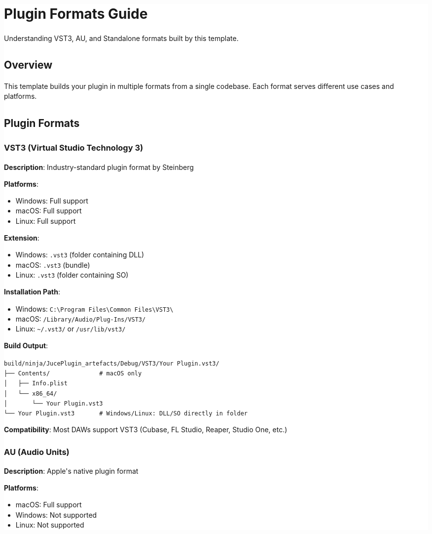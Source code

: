 # Plugin Formats Guide

Understanding VST3, AU, and Standalone formats built by this template.

## Overview

This template builds your plugin in multiple formats from a single codebase. Each format serves different use cases and platforms.

## Plugin Formats

### VST3 (Virtual Studio Technology 3)

**Description**: Industry-standard plugin format by Steinberg

**Platforms**:

- Windows: Full support
- macOS: Full support  
- Linux: Full support

**Extension**:

- Windows: `.vst3` (folder containing DLL)
- macOS: `.vst3` (bundle)
- Linux: `.vst3` (folder containing SO)

**Installation Path**:

- Windows: `C:\Program Files\Common Files\VST3\`
- macOS: `/Library/Audio/Plug-Ins/VST3/`
- Linux: `~/.vst3/` or `/usr/lib/vst3/`

**Build Output**:

```text
build/ninja/JucePlugin_artefacts/Debug/VST3/Your Plugin.vst3/
├── Contents/              # macOS only
│   ├── Info.plist
│   └── x86_64/
│       └── Your Plugin.vst3
└── Your Plugin.vst3       # Windows/Linux: DLL/SO directly in folder
```

**Compatibility**: Most DAWs support VST3 (Cubase, FL Studio, Reaper, Studio One, etc.)

### AU (Audio Units)

**Description**: Apple's native plugin format

**Platforms**:

- macOS: Full support
- Windows: Not supported
- Linux: Not supported
